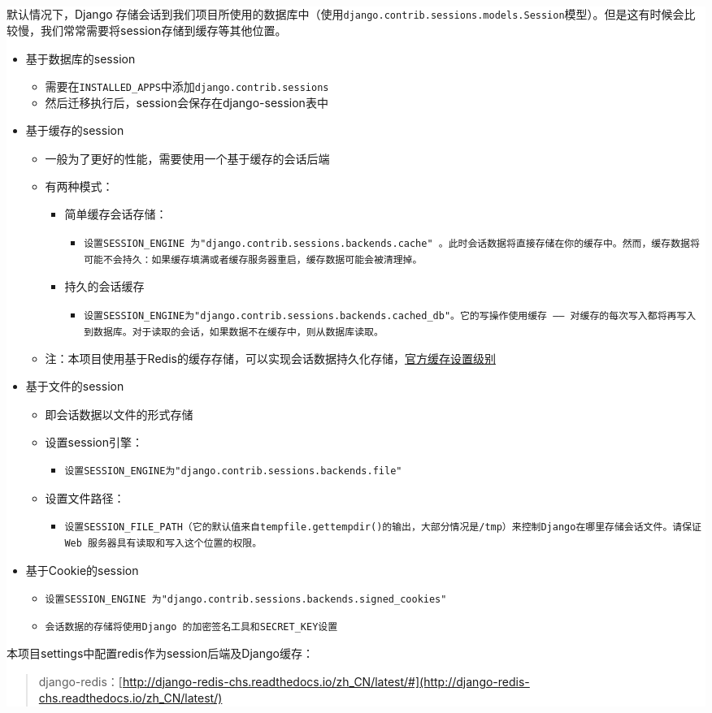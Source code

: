 默认情况下，Django 存储会话到我们项目所使用的数据库中（使用`django.contrib.sessions.models.Session`模型）。但是这有时候会比较慢，我们常常需要将session存储到缓存等其他位置。

- 基于数据库的session

  - 需要在`INSTALLED_APPS`中添加`django.contrib.sessions`
  - 然后迁移执行后，session会保存在django-session表中

- 基于缓存的session

  - 一般为了更好的性能，需要使用一个基于缓存的会话后端

  - 有两种模式：

    - 简单缓存会话存储：

      - ```
        设置SESSION_ENGINE 为"django.contrib.sessions.backends.cache" 。此时会话数据将直接存储在你的缓存中。然而，缓存数据将可能不会持久：如果缓存填满或者缓存服务器重启，缓存数据可能会被清理掉。
        ```

    - 持久的会话缓存

      - ```
        设置SESSION_ENGINE为"django.contrib.sessions.backends.cached_db"。它的写操作使用缓存 —— 对缓存的每次写入都将再写入到数据库。对于读取的会话，如果数据不在缓存中，则从数据库读取。
        ```

  - 注：本项目使用基于Redis的缓存存储，可以实现会话数据持久化存储，[官方缓存设置级别](https://yiyibooks.cn/xx/django_182/topics/cache.html)

- 基于文件的session

  - 即会话数据以文件的形式存储

  - 设置session引擎：

    - ```
      设置SESSION_ENGINE为"django.contrib.sessions.backends.file"
      ```

  - 设置文件路径：

    - ```
      设置SESSION_FILE_PATH（它的默认值来自tempfile.gettempdir()的输出，大部分情况是/tmp）来控制Django在哪里存储会话文件。请保证Web 服务器具有读取和写入这个位置的权限。
      ```

- 基于Cookie的session

  - ```
    设置SESSION_ENGINE 为"django.contrib.sessions.backends.signed_cookies"
    ```

  - ```
    会话数据的存储将使用Django 的加密签名工具和SECRET_KEY设置
    ```

本项目settings中配置redis作为session后端及Django缓存：

> django-redis：[http://django-redis-chs.readthedocs.io/zh_CN/latest/#](http://django-redis-chs.readthedocs.io/zh_CN/latest/)
